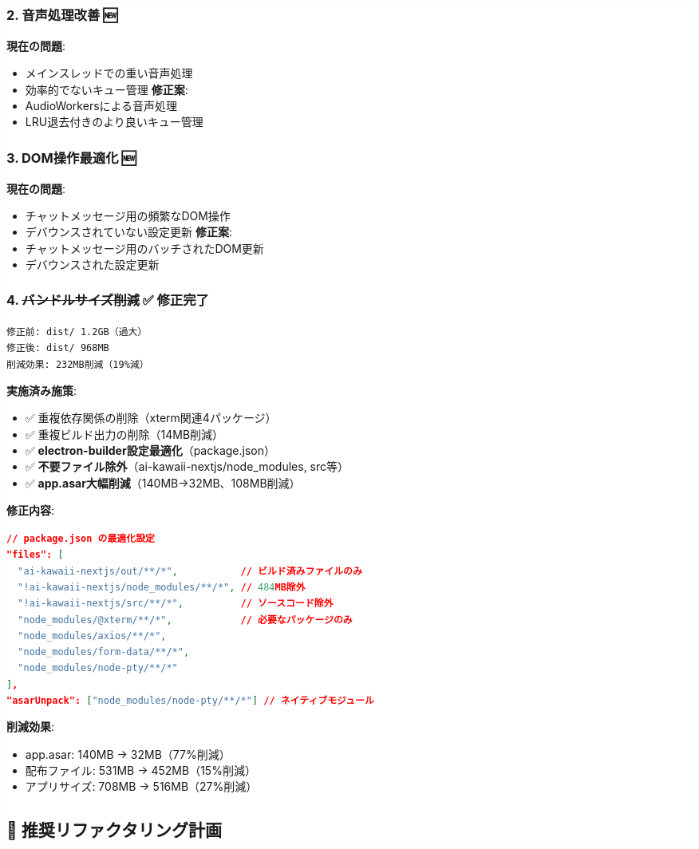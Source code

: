### 2. 音声処理改善 🆕
**現在の問題**:
- メインスレッドでの重い音声処理
- 効率的でないキュー管理
**修正案**:
- AudioWorkersによる音声処理
- LRU退去付きのより良いキュー管理

### 3. DOM操作最適化 🆕
**現在の問題**:
- チャットメッセージ用の頻繁なDOM操作
- デバウンスされていない設定更新
**修正案**:
- チャットメッセージ用のバッチされたDOM更新
- デバウンスされた設定更新

### 4. ~~バンドルサイズ削減~~ ✅ **修正完了**
```
修正前: dist/ 1.2GB（過大）
修正後: dist/ 968MB
削減効果: 232MB削減（19%減）
```
**実施済み施策**:
- ✅ 重複依存関係の削除（xterm関連4パッケージ）
- ✅ 重複ビルド出力の削除（14MB削減）
- ✅ **electron-builder設定最適化**（package.json）
- ✅ **不要ファイル除外**（ai-kawaii-nextjs/node_modules, src等）
- ✅ **app.asar大幅削減**（140MB→32MB、108MB削減）

**修正内容**:
```json
// package.json の最適化設定
"files": [
  "ai-kawaii-nextjs/out/**/*",           // ビルド済みファイルのみ
  "!ai-kawaii-nextjs/node_modules/**/*", // 484MB除外
  "!ai-kawaii-nextjs/src/**/*",          // ソースコード除外
  "node_modules/@xterm/**/*",            // 必要なパッケージのみ
  "node_modules/axios/**/*",
  "node_modules/form-data/**/*", 
  "node_modules/node-pty/**/*"
],
"asarUnpack": ["node_modules/node-pty/**/*"] // ネイティブモジュール
```

**削減効果**:
- app.asar: 140MB → 32MB（77%削減）
- 配布ファイル: 531MB → 452MB（15%削減）
- アプリサイズ: 708MB → 516MB（27%削減）

## 🔄 推奨リファクタリング計画
